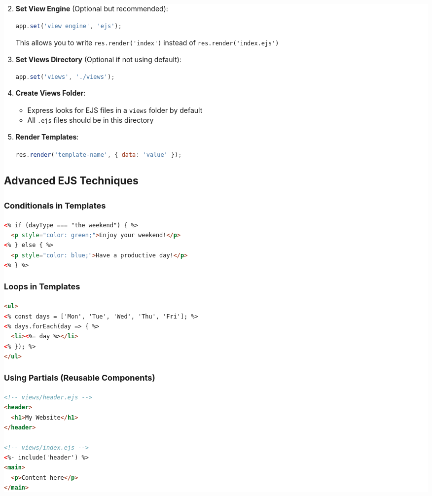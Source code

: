 2. **Set View Engine** (Optional but recommended):
   ```javascript
   app.set('view engine', 'ejs');
   ```
   This allows you to write `res.render('index')` instead of `res.render('index.ejs')`

3. **Set Views Directory** (Optional if not using default):
   ```javascript
   app.set('views', './views');
   ```

4. **Create Views Folder**:
   - Express looks for EJS files in a `views` folder by default
   - All `.ejs` files should be in this directory

5. **Render Templates**:
   ```javascript
   res.render('template-name', { data: 'value' });
   ```

## Advanced EJS Techniques

### Conditionals in Templates

```html
<% if (dayType === "the weekend") { %>
  <p style="color: green;">Enjoy your weekend!</p>
<% } else { %>
  <p style="color: blue;">Have a productive day!</p>
<% } %>
```

### Loops in Templates

```html
<ul>
<% const days = ['Mon', 'Tue', 'Wed', 'Thu', 'Fri']; %>
<% days.forEach(day => { %>
  <li><%= day %></li>
<% }); %>
</ul>
```

### Using Partials (Reusable Components)

```html
<!-- views/header.ejs -->
<header>
  <h1>My Website</h1>
</header>

<!-- views/index.ejs -->
<%- include('header') %>
<main>
  <p>Content here</p>
</main>
```
